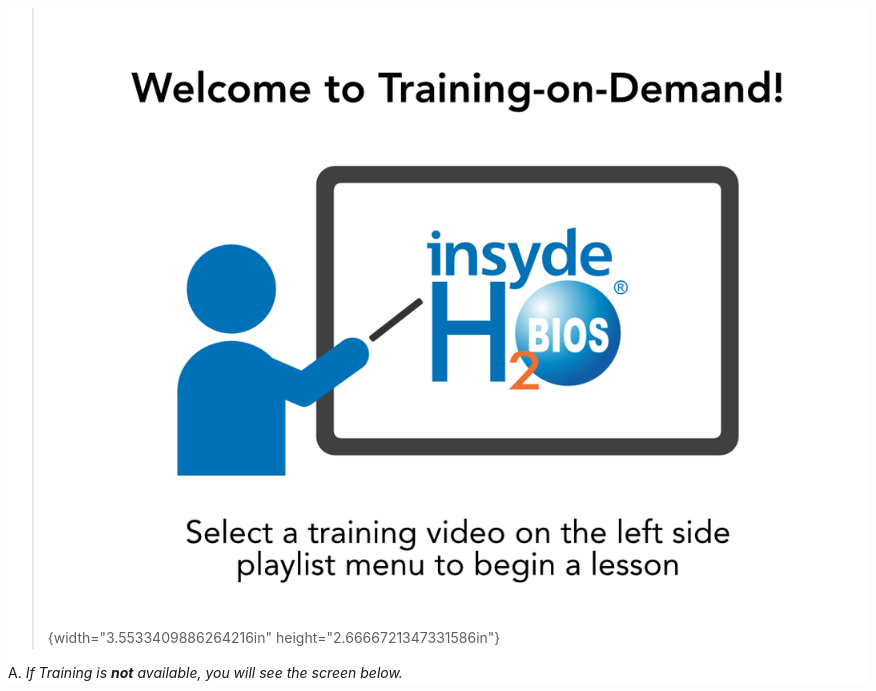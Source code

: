 > ![](.//media/image21.png){width="3.5533409886264216in"
> height="2.6666721347331586in"}

A.  *If Training is **not** available, you will see the screen below.*
